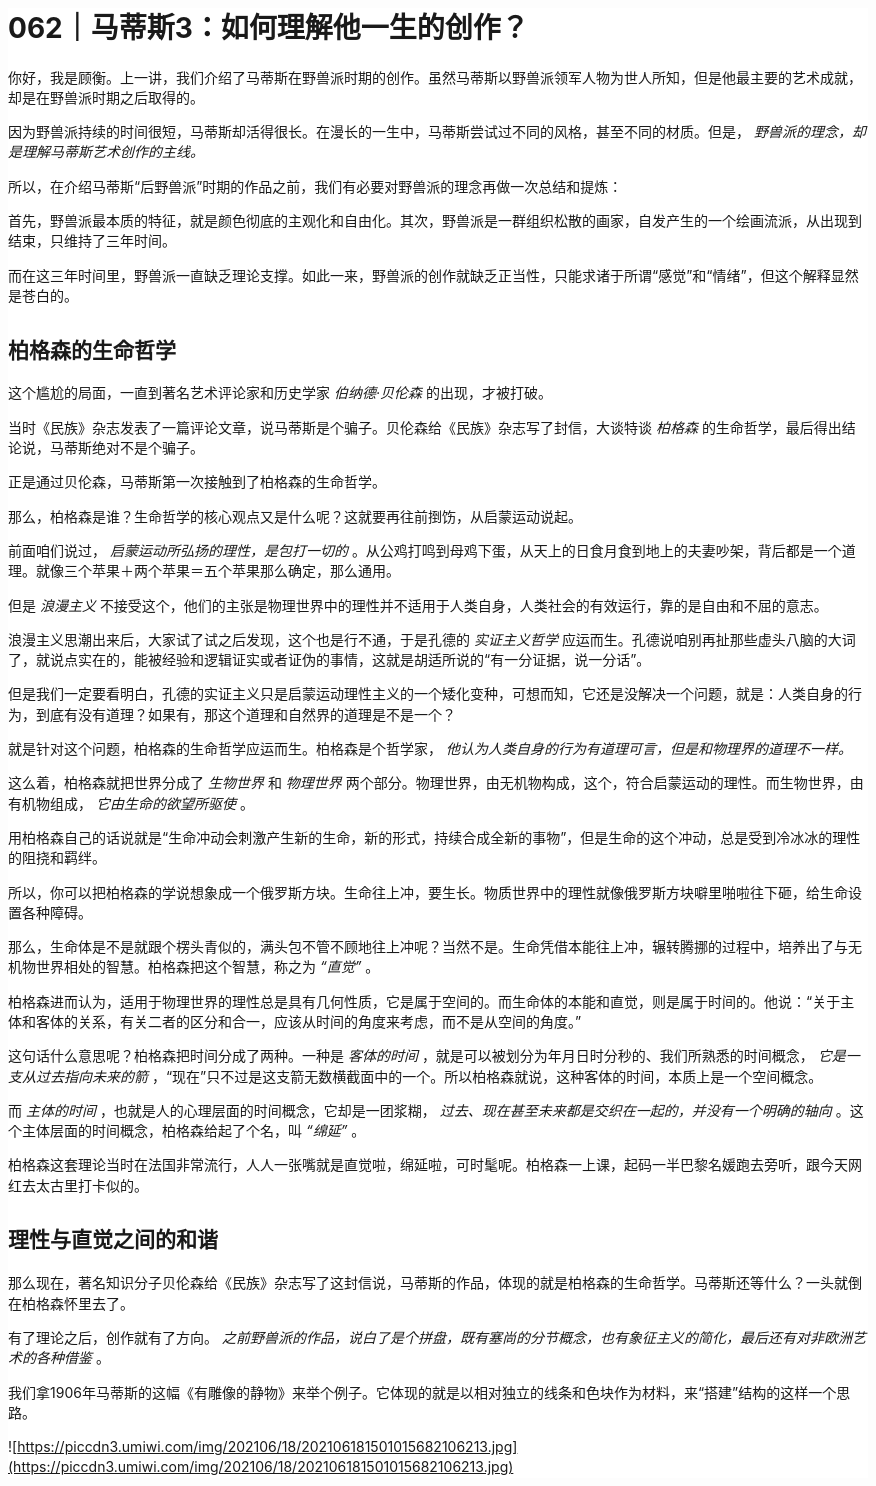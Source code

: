 # 062｜马蒂斯3：如何理解他一生的创作？

你好，我是顾衡。上一讲，我们介绍了马蒂斯在野兽派时期的创作。虽然马蒂斯以野兽派领军人物为世人所知，但是他最主要的艺术成就，却是在野兽派时期之后取得的。

因为野兽派持续的时间很短，马蒂斯却活得很长。在漫长的一生中，马蒂斯尝试过不同的风格，甚至不同的材质。但是， *野兽派的理念，却是理解马蒂斯艺术创作的主线。*

所以，在介绍马蒂斯“后野兽派”时期的作品之前，我们有必要对野兽派的理念再做一次总结和提炼：

首先，野兽派最本质的特征，就是颜色彻底的主观化和自由化。其次，野兽派是一群组织松散的画家，自发产生的一个绘画流派，从出现到结束，只维持了三年时间。

而在这三年时间里，野兽派一直缺乏理论支撑。如此一来，野兽派的创作就缺乏正当性，只能求诸于所谓“感觉”和“情绪”，但这个解释显然是苍白的。

## 柏格森的生命哲学

这个尴尬的局面，一直到著名艺术评论家和历史学家 *伯纳德·贝伦森* 的出现，才被打破。

当时《民族》杂志发表了一篇评论文章，说马蒂斯是个骗子。贝伦森给《民族》杂志写了封信，大谈特谈 *柏格森* 的生命哲学，最后得出结论说，马蒂斯绝对不是个骗子。

正是通过贝伦森，马蒂斯第一次接触到了柏格森的生命哲学。

那么，柏格森是谁？生命哲学的核心观点又是什么呢？这就要再往前捯饬，从启蒙运动说起。

前面咱们说过， *启蒙运动所弘扬的理性，是包打一切的* 。从公鸡打鸣到母鸡下蛋，从天上的日食月食到地上的夫妻吵架，背后都是一个道理。就像三个苹果＋两个苹果＝五个苹果那么确定，那么通用。

但是 *浪漫主义* 不接受这个，他们的主张是物理世界中的理性并不适用于人类自身，人类社会的有效运行，靠的是自由和不屈的意志。

浪漫主义思潮出来后，大家试了试之后发现，这个也是行不通，于是孔德的 *实证主义哲学* 应运而生。孔德说咱别再扯那些虚头八脑的大词了，就说点实在的，能被经验和逻辑证实或者证伪的事情，这就是胡适所说的“有一分证据，说一分话”。

但是我们一定要看明白，孔德的实证主义只是启蒙运动理性主义的一个矮化变种，可想而知，它还是没解决一个问题，就是：人类自身的行为，到底有没有道理？如果有，那这个道理和自然界的道理是不是一个？

就是针对这个问题，柏格森的生命哲学应运而生。柏格森是个哲学家， *他认为人类自身的行为有道理可言，但是和物理界的道理不一样。*

这么着，柏格森就把世界分成了 *生物世界* 和 *物理世界* 两个部分。物理世界，由无机物构成，这个，符合启蒙运动的理性。而生物世界，由有机物组成， *它由生命的欲望所驱使* 。

用柏格森自己的话说就是“生命冲动会刺激产生新的生命，新的形式，持续合成全新的事物”，但是生命的这个冲动，总是受到冷冰冰的理性的阻挠和羁绊。

所以，你可以把柏格森的学说想象成一个俄罗斯方块。生命往上冲，要生长。物质世界中的理性就像俄罗斯方块噼里啪啦往下砸，给生命设置各种障碍。

那么，生命体是不是就跟个楞头青似的，满头包不管不顾地往上冲呢？当然不是。生命凭借本能往上冲，辗转腾挪的过程中，培养出了与无机物世界相处的智慧。柏格森把这个智慧，称之为 *“直觉”* 。

柏格森进而认为，适用于物理世界的理性总是具有几何性质，它是属于空间的。而生命体的本能和直觉，则是属于时间的。他说：“关于主体和客体的关系，有关二者的区分和合一，应该从时间的角度来考虑，而不是从空间的角度。”

这句话什么意思呢？柏格森把时间分成了两种。一种是 *客体的时间* ，就是可以被划分为年月日时分秒的、我们所熟悉的时间概念， *它是一支从过去指向未来的箭* ，“现在”只不过是这支箭无数横截面中的一个。所以柏格森就说，这种客体的时间，本质上是一个空间概念。

而 *主体的时间* ，也就是人的心理层面的时间概念，它却是一团浆糊， *过去、现在甚至未来都是交织在一起的，并没有一个明确的轴向* 。这个主体层面的时间概念，柏格森给起了个名，叫 *“绵延”* 。

柏格森这套理论当时在法国非常流行，人人一张嘴就是直觉啦，绵延啦，可时髦呢。柏格森一上课，起码一半巴黎名媛跑去旁听，跟今天网红去太古里打卡似的。

## 理性与直觉之间的和谐

那么现在，著名知识分子贝伦森给《民族》杂志写了这封信说，马蒂斯的作品，体现的就是柏格森的生命哲学。马蒂斯还等什么？一头就倒在柏格森怀里去了。

有了理论之后，创作就有了方向。 *之前野兽派的作品，说白了是个拼盘，既有塞尚的分节概念，也有象征主义的简化，最后还有对非欧洲艺术的各种借鉴* 。

我们拿1906年马蒂斯的这幅《有雕像的静物》来举个例子。它体现的就是以相对独立的线条和色块作为材料，来“搭建”结构的这样一个思路。

![https://piccdn3.umiwi.com/img/202106/18/202106181501015682106213.jpg](https://piccdn3.umiwi.com/img/202106/18/202106181501015682106213.jpg)
